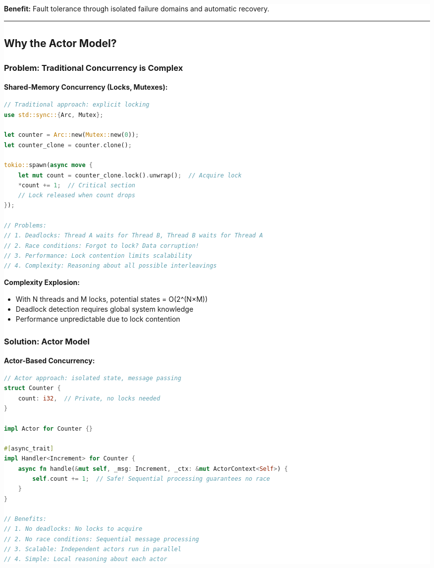 **Benefit:** Fault tolerance through isolated failure domains and automatic recovery.

---

## Why the Actor Model?

### Problem: Traditional Concurrency is Complex

**Shared-Memory Concurrency (Locks, Mutexes):**

```rust
// Traditional approach: explicit locking
use std::sync::{Arc, Mutex};

let counter = Arc::new(Mutex::new(0));
let counter_clone = counter.clone();

tokio::spawn(async move {
    let mut count = counter_clone.lock().unwrap();  // Acquire lock
    *count += 1;  // Critical section
    // Lock released when count drops
});

// Problems:
// 1. Deadlocks: Thread A waits for Thread B, Thread B waits for Thread A
// 2. Race conditions: Forgot to lock? Data corruption!
// 3. Performance: Lock contention limits scalability
// 4. Complexity: Reasoning about all possible interleavings
```

**Complexity Explosion:**
- With N threads and M locks, potential states = O(2^(N×M))
- Deadlock detection requires global system knowledge
- Performance unpredictable due to lock contention

### Solution: Actor Model

**Actor-Based Concurrency:**

```rust
// Actor approach: isolated state, message passing
struct Counter {
    count: i32,  // Private, no locks needed
}

impl Actor for Counter {}

#[async_trait]
impl Handler<Increment> for Counter {
    async fn handle(&mut self, _msg: Increment, _ctx: &mut ActorContext<Self>) {
        self.count += 1;  // Safe! Sequential processing guarantees no race
    }
}

// Benefits:
// 1. No deadlocks: No locks to acquire
// 2. No race conditions: Sequential message processing
// 3. Scalable: Independent actors run in parallel
// 4. Simple: Local reasoning about each actor
```
